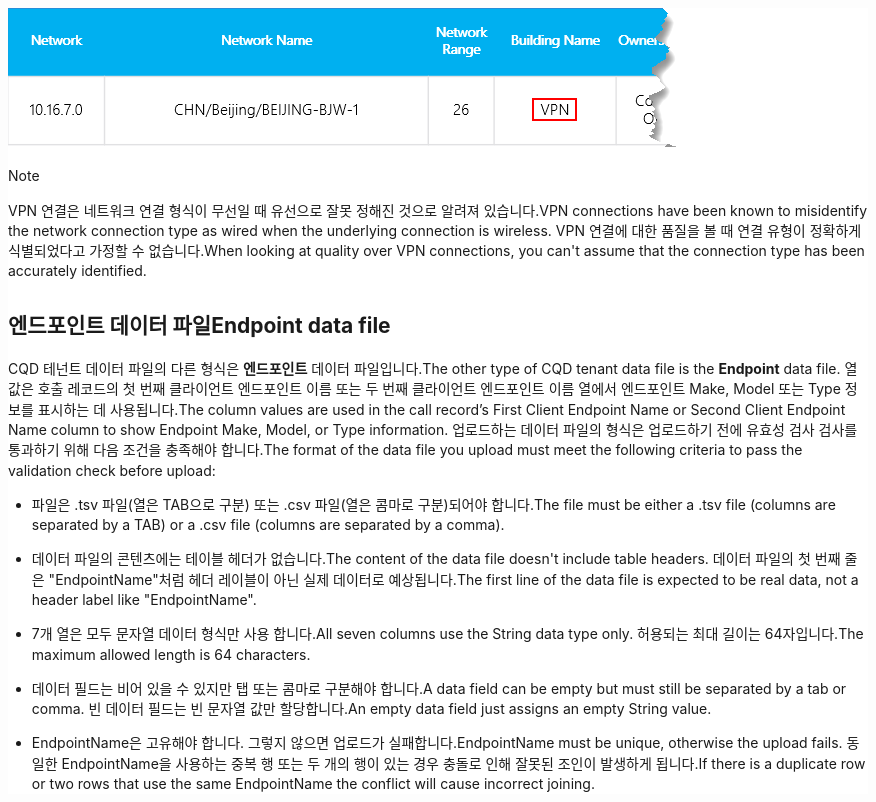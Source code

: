   ![건물 이름을 사용하는 VPN을 보여주는 QCD 보고서 스크린샷](media/qerguide-image-vpnbuildingname.png)

> [!NOTE]
> <span data-ttu-id="7fec2-262">VPN 연결은 네트워크 연결 형식이 무선일 때 유선으로 잘못 정해진 것으로 알려져 있습니다.</span><span class="sxs-lookup"><span data-stu-id="7fec2-262">VPN connections have been known to misidentify the network connection type as wired when the underlying connection is wireless.</span></span> <span data-ttu-id="7fec2-263">VPN 연결에 대한 품질을 볼 때 연결 유형이 정확하게 식별되었다고 가정할 수 없습니다.</span><span class="sxs-lookup"><span data-stu-id="7fec2-263">When looking at quality over VPN connections, you can't assume that the connection type has been accurately identified.</span></span>

## <a name="endpoint-data-file"></a><span data-ttu-id="7fec2-264">엔드포인트 데이터 파일</span><span class="sxs-lookup"><span data-stu-id="7fec2-264">Endpoint data file</span></span>

<span data-ttu-id="7fec2-265">CQD 테넌트 데이터 파일의 다른 형식은 **엔드포인트** 데이터 파일입니다.</span><span class="sxs-lookup"><span data-stu-id="7fec2-265">The other type of CQD tenant data file is the **Endpoint** data file.</span></span> <span data-ttu-id="7fec2-266">열 값은 호출 레코드의 첫 번째 클라이언트 엔드포인트 이름 또는 두 번째 클라이언트 엔드포인트 이름 열에서 엔드포인트 Make, Model 또는 Type 정보를 표시하는 데 사용됩니다.</span><span class="sxs-lookup"><span data-stu-id="7fec2-266">The column values are used in the call record’s First Client Endpoint Name or Second Client Endpoint Name column to show Endpoint Make, Model, or Type information.</span></span> <span data-ttu-id="7fec2-267">업로드하는 데이터 파일의 형식은 업로드하기 전에 유효성 검사 검사를 통과하기 위해 다음 조건을 충족해야 합니다.</span><span class="sxs-lookup"><span data-stu-id="7fec2-267">The format of the data file you upload must meet the following criteria to pass the validation check before upload:</span></span>

- <span data-ttu-id="7fec2-268">파일은 .tsv 파일(열은 TAB으로 구분) 또는 .csv 파일(열은 콤마로 구분)되어야 합니다.</span><span class="sxs-lookup"><span data-stu-id="7fec2-268">The file must be either a .tsv file (columns are separated by a TAB) or a .csv file (columns are separated by a comma).</span></span>

- <span data-ttu-id="7fec2-269">데이터 파일의 콘텐츠에는 테이블 헤더가 없습니다.</span><span class="sxs-lookup"><span data-stu-id="7fec2-269">The content of the data file doesn't include table headers.</span></span> <span data-ttu-id="7fec2-270">데이터 파일의 첫 번째 줄은 "EndpointName"처럼 헤더 레이블이 아닌 실제 데이터로 예상됩니다.</span><span class="sxs-lookup"><span data-stu-id="7fec2-270">The first line of the data file is expected to be real data, not a header label like "EndpointName".</span></span>

- <span data-ttu-id="7fec2-271">7개 열은 모두 문자열 데이터 형식만 사용 합니다.</span><span class="sxs-lookup"><span data-stu-id="7fec2-271">All seven columns use the String data type only.</span></span> <span data-ttu-id="7fec2-272">허용되는 최대 길이는 64자입니다.</span><span class="sxs-lookup"><span data-stu-id="7fec2-272">The maximum allowed length is 64 characters.</span></span>

- <span data-ttu-id="7fec2-273">데이터 필드는 비어 있을 수 있지만 탭 또는 콤마로 구분해야 합니다.</span><span class="sxs-lookup"><span data-stu-id="7fec2-273">A data field can be empty but must still be separated by a tab or comma.</span></span> <span data-ttu-id="7fec2-274">빈 데이터 필드는 빈 문자열 값만 할당합니다.</span><span class="sxs-lookup"><span data-stu-id="7fec2-274">An empty data field just assigns an empty String value.</span></span>

- <span data-ttu-id="7fec2-275">EndpointName은 고유해야 합니다. 그렇지 않으면 업로드가 실패합니다.</span><span class="sxs-lookup"><span data-stu-id="7fec2-275">EndpointName must be unique, otherwise the upload fails.</span></span> <span data-ttu-id="7fec2-276">동일한 EndpointName을 사용하는 중복 행 또는 두 개의 행이 있는 경우 충돌로 인해 잘못된 조인이 발생하게 됩니다.</span><span class="sxs-lookup"><span data-stu-id="7fec2-276">If there is a duplicate row or two rows that use the same EndpointName the conflict will  cause incorrect joining.</span></span>
